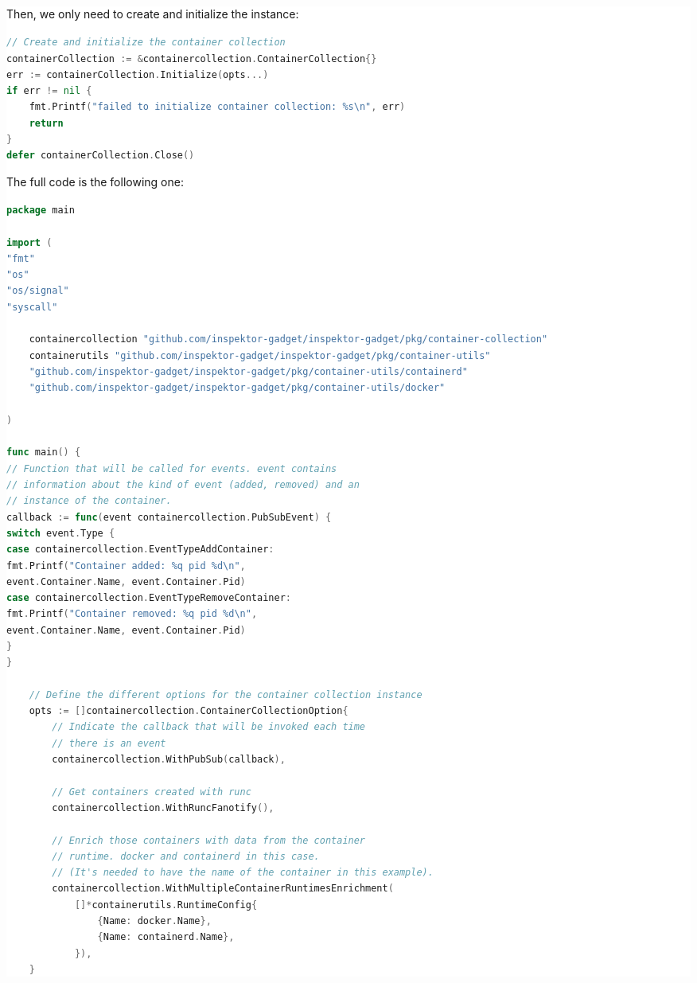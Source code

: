 
Then, we only need to create and initialize the instance:

```go
// Create and initialize the container collection
containerCollection := &containercollection.ContainerCollection{}
err := containerCollection.Initialize(opts...)
if err != nil {
	fmt.Printf("failed to initialize container collection: %s\n", err)
	return
}
defer containerCollection.Close()
```

The full code is the following one:

```go
package main

import (
"fmt"
"os"
"os/signal"
"syscall"

    containercollection "github.com/inspektor-gadget/inspektor-gadget/pkg/container-collection"
    containerutils "github.com/inspektor-gadget/inspektor-gadget/pkg/container-utils"
    "github.com/inspektor-gadget/inspektor-gadget/pkg/container-utils/containerd"
    "github.com/inspektor-gadget/inspektor-gadget/pkg/container-utils/docker"

)

func main() {
// Function that will be called for events. event contains
// information about the kind of event (added, removed) and an
// instance of the container.
callback := func(event containercollection.PubSubEvent) {
switch event.Type {
case containercollection.EventTypeAddContainer:
fmt.Printf("Container added: %q pid %d\n",
event.Container.Name, event.Container.Pid)
case containercollection.EventTypeRemoveContainer:
fmt.Printf("Container removed: %q pid %d\n",
event.Container.Name, event.Container.Pid)
}
}

    // Define the different options for the container collection instance
    opts := []containercollection.ContainerCollectionOption{
    	// Indicate the callback that will be invoked each time
    	// there is an event
    	containercollection.WithPubSub(callback),

    	// Get containers created with runc
    	containercollection.WithRuncFanotify(),

    	// Enrich those containers with data from the container
    	// runtime. docker and containerd in this case.
    	// (It's needed to have the name of the container in this example).
    	containercollection.WithMultipleContainerRuntimesEnrichment(
    		[]*containerutils.RuntimeConfig{
    			{Name: docker.Name},
    			{Name: containerd.Name},
    		}),
    }

```